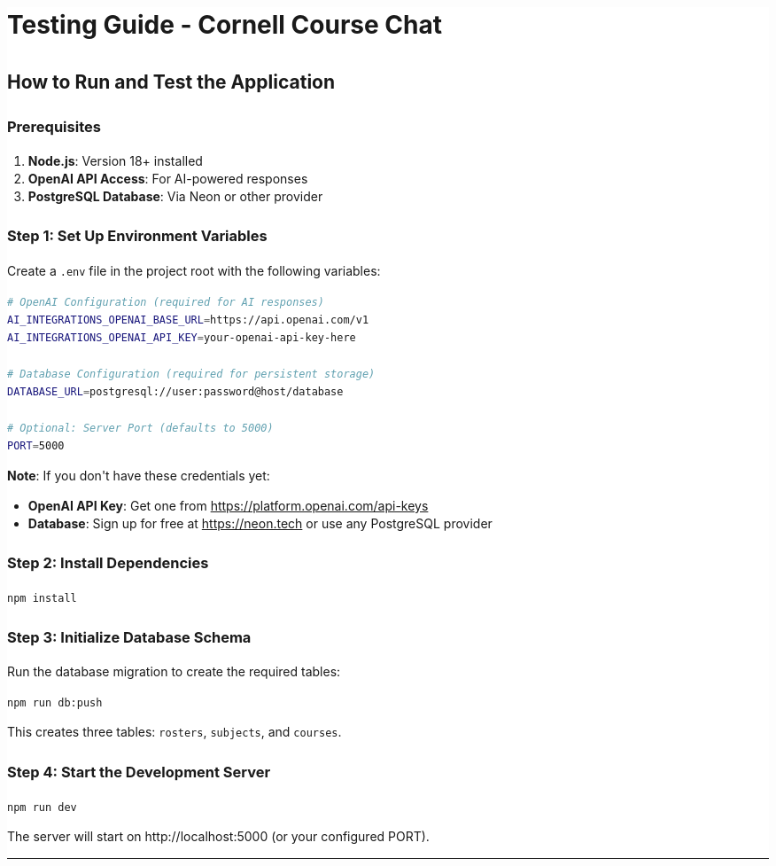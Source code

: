 # Testing Guide - Cornell Course Chat

## How to Run and Test the Application

### Prerequisites

1. **Node.js**: Version 18+ installed
2. **OpenAI API Access**: For AI-powered responses
3. **PostgreSQL Database**: Via Neon or other provider

### Step 1: Set Up Environment Variables

Create a `.env` file in the project root with the following variables:

```bash
# OpenAI Configuration (required for AI responses)
AI_INTEGRATIONS_OPENAI_BASE_URL=https://api.openai.com/v1
AI_INTEGRATIONS_OPENAI_API_KEY=your-openai-api-key-here

# Database Configuration (required for persistent storage)
DATABASE_URL=postgresql://user:password@host/database

# Optional: Server Port (defaults to 5000)
PORT=5000
```

**Note**: If you don't have these credentials yet:
- **OpenAI API Key**: Get one from https://platform.openai.com/api-keys
- **Database**: Sign up for free at https://neon.tech or use any PostgreSQL provider

### Step 2: Install Dependencies

```bash
npm install
```

### Step 3: Initialize Database Schema

Run the database migration to create the required tables:

```bash
npm run db:push
```

This creates three tables: `rosters`, `subjects`, and `courses`.

### Step 4: Start the Development Server

```bash
npm run dev
```

The server will start on http://localhost:5000 (or your configured PORT).

---